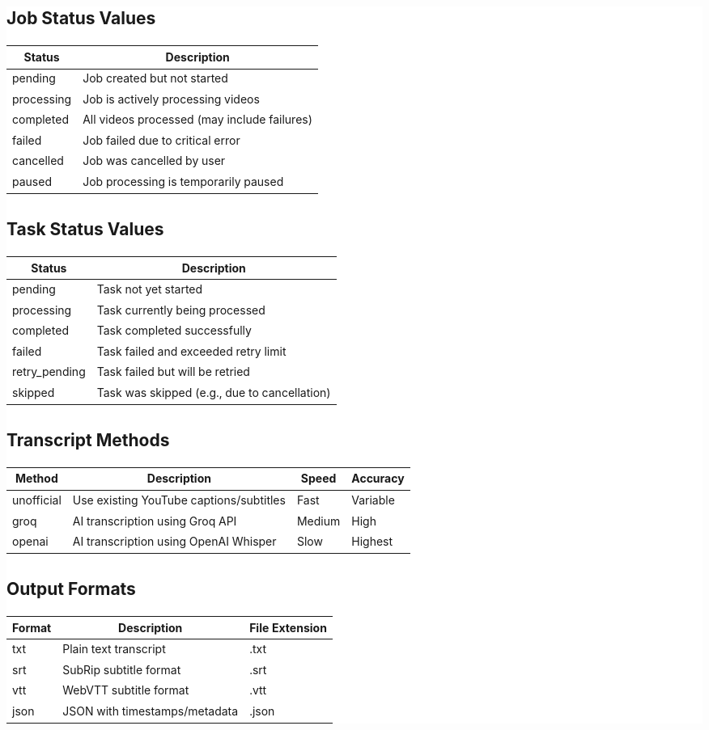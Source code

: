 ## Job Status Values

| Status      | Description                                    |
|-------------|------------------------------------------------|
| pending     | Job created but not started                    |
| processing  | Job is actively processing videos              |
| completed   | All videos processed (may include failures)   |
| failed      | Job failed due to critical error              |
| cancelled   | Job was cancelled by user                      |
| paused      | Job processing is temporarily paused          |

## Task Status Values

| Status         | Description                                |
|----------------|--------------------------------------------|
| pending        | Task not yet started                       |
| processing     | Task currently being processed             |
| completed      | Task completed successfully                |
| failed         | Task failed and exceeded retry limit      |
| retry_pending  | Task failed but will be retried           |
| skipped        | Task was skipped (e.g., due to cancellation) |

## Transcript Methods

| Method     | Description                               | Speed | Accuracy |
|------------|-------------------------------------------|-------|----------|
| unofficial | Use existing YouTube captions/subtitles  | Fast  | Variable |
| groq       | AI transcription using Groq API          | Medium| High     |
| openai     | AI transcription using OpenAI Whisper    | Slow  | Highest  |

## Output Formats

| Format | Description                    | File Extension |
|--------|--------------------------------|----------------|
| txt    | Plain text transcript          | .txt           |
| srt    | SubRip subtitle format         | .srt           |
| vtt    | WebVTT subtitle format         | .vtt           |
| json   | JSON with timestamps/metadata  | .json          |

